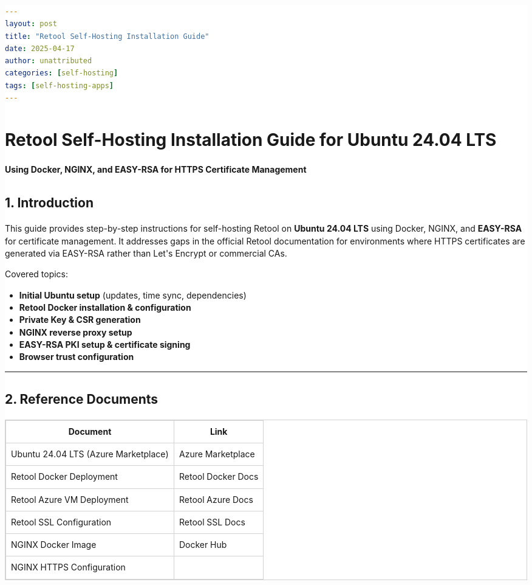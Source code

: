 ```yaml
---
layout: post
title: "Retool Self-Hosting Installation Guide"
date: 2025-04-17
author: unattributed
categories: [self-hosting]
tags: [self-hosting-apps]
---
```


# Retool Self-Hosting Installation Guide for Ubuntu 24.04 LTS  
**Using Docker, NGINX, and EASY-RSA for HTTPS Certificate Management**  

## 1. Introduction  
This guide provides step-by-step instructions for self-hosting Retool on **Ubuntu 24.04 LTS** using Docker, NGINX, and **EASY-RSA** for certificate management. It addresses gaps in the official Retool documentation for environments where HTTPS certificates are generated via EASY-RSA rather than Let's Encrypt or commercial CAs.  

Covered topics:  
- **Initial Ubuntu setup** (updates, time sync, dependencies)  
- **Retool Docker installation & configuration**  
- **Private Key & CSR generation**  
- **NGINX reverse proxy setup**  
- **EASY-RSA PKI setup & certificate signing**  
- **Browser trust configuration**  

---

## 2. Reference Documents  
<table style="border-collapse: collapse; width: 100%; border: 1px solid lightgrey;">
    <thead>
        <tr style="border: 1px solid lightgrey;">
            <th style="border: 1px solid lightgrey; padding: 8px;">Document</th>
            <th style="border: 1px solid lightgrey; padding: 8px;">Link</th>
        </tr>
    </thead>
    <tbody>
        <tr style="border: 1px solid lightgrey;">
            <td style="border: 1px solid lightgrey; padding: 8px;">Ubuntu 24.04 LTS (Azure Marketplace)</td>
            <td style="border: 1px solid lightgrey; padding: 8px;">Azure Marketplace</td>
        </tr>
        <tr style="border: 1px solid lightgrey;">
            <td style="border: 1px solid lightgrey; padding: 8px;">Retool Docker Deployment</td>
            <td style="border: 1px solid lightgrey; padding: 8px;">Retool Docker Docs</td>
        </tr>
        <tr style="border: 1px solid lightgrey;">
            <td style="border: 1px solid lightgrey; padding: 8px;">Retool Azure VM Deployment</td>
            <td style="border: 1px solid lightgrey; padding: 8px;">Retool Azure Docs</td>
        </tr>
        <tr style="border: 1px solid lightgrey;">
            <td style="border: 1px solid lightgrey; padding: 8px;">Retool SSL Configuration</td>
            <td style="border: 1px solid lightgrey; padding: 8px;">Retool SSL Docs</td>
        </tr>
        <tr style="border: 1px solid lightgrey;">
            <td style="border: 1px solid lightgrey; padding: 8px;">NGINX Docker Image</td>
            <td style="border: 1px solid lightgrey; padding: 8px;">Docker Hub</td>
        </tr>
        <tr style="border: 1px solid lightgrey;">
            <td style="border: 1px solid lightgrey; padding: 8px;">NGINX HTTPS Configuration</td>